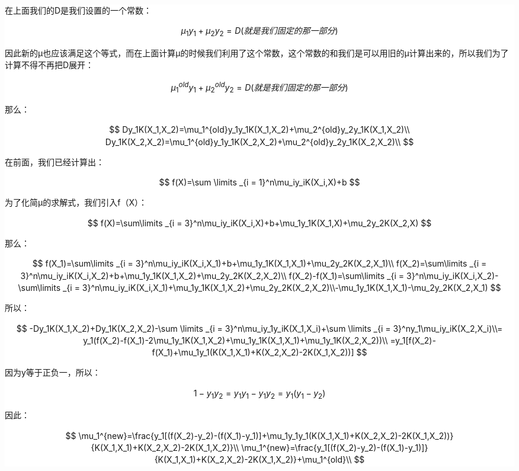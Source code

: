 在上面我们的D是我们设置的一个常数：

$$
\mu_1y_1+\mu_2y_2=D(就是我们固定的那一部分)
$$

因此新的μ也应该满足这个等式，而在上面计算μ的时候我们利用了这个常数，这个常数的和我们是可以用旧的μ计算出来的，所以我们为了计算不得不再把D展开：

$$
\mu_1^{old}y_1+\mu_2^{old}y_2=D(就是我们固定的那一部分)
$$

那么：

$$
Dy_1K(X_1,X_2)=\mu_1^{old}y_1y_1K(X_1,X_2)+\mu_2^{old}y_2y_1K(X_1,X_2)\\
Dy_1K(X_2,X_2)=\mu_1^{old}y_1y_1K(X_2,X_2)+\mu_2^{old}y_2y_1K(X_2,X_2)\\
$$

在前面，我们已经计算出：

$$
f(X)=\sum \limits _{i = 1}^n\mu_iy_iK(X_i,X)+b
$$

为了化简μ的求解式，我们引入f（X）：

$$
f(X)=\sum\limits _{i = 3}^n\mu_iy_iK(X_i,X)+b+\mu_1y_1K(X_1,X)+\mu_2y_2K(X_2,X)
$$

那么：

$$
f(X_1)=\sum\limits _{i = 3}^n\mu_iy_iK(X_i,X_1)+b+\mu_1y_1K(X_1,X_1)+\mu_2y_2K(X_2,X_1)\\
f(X_2)=\sum\limits _{i = 3}^n\mu_iy_iK(X_i,X_2)+b+\mu_1y_1K(X_1,X_2)+\mu_2y_2K(X_2,X_2)\\
f(X_2)-f(X_1)=\sum\limits _{i = 3}^n\mu_iy_iK(X_i,X_2)-\sum\limits _{i = 3}^n\mu_iy_iK(X_i,X_1)+\mu_1y_1K(X_1,X_2)+\mu_2y_2K(X_2,X_2)\\-\mu_1y_1K(X_1,X_1)-\mu_2y_2K(X_2,X_1)
$$

所以：

$$
-Dy_1K(X_1,X_2)+Dy_1K(X_2,X_2)-\sum \limits _{i = 3}^n\mu_iy_1y_iK(X_1,X_i)+\sum \limits _{i = 3}^ny_1\mu_iy_iK(X_2,X_i)\\=
y_1(f(X_2)-f(X_1)-2\mu_1y_1K(X_1,X_2)+\mu_1y_1K(X_1,X_1)+\mu_1y_1K(X_2,X_2))\\
=y_1[f(X_2)-f(X_1)+\mu_1y_1(K(X_1,X_1)+K(X_2,X_2)-2K(X_1,X_2))]
$$

因为y等于正负一，所以：

$$
1-y_1y_2=y_1y_1-y_1y_2=y_1(y_1-y_2)
$$

因此：

$$
\mu_1^{new}=\frac{y_1[(f(X_2)-y_2)-(f(X_1)-y_1)]+\mu_1y_1y_1(K(X_1,X_1)+K(X_2,X_2)-2K(X_1,X_2))}{K(X_1,X_1)+K(X_2,X_2)-2K(X_1,X_2)}\\
\mu_1^{new}=\frac{y_1[(f(X_2)-y_2)-(f(X_1)-y_1)]}{K(X_1,X_1)+K(X_2,X_2)-2K(X_1,X_2)}+\mu_1^{old}\\
$$
